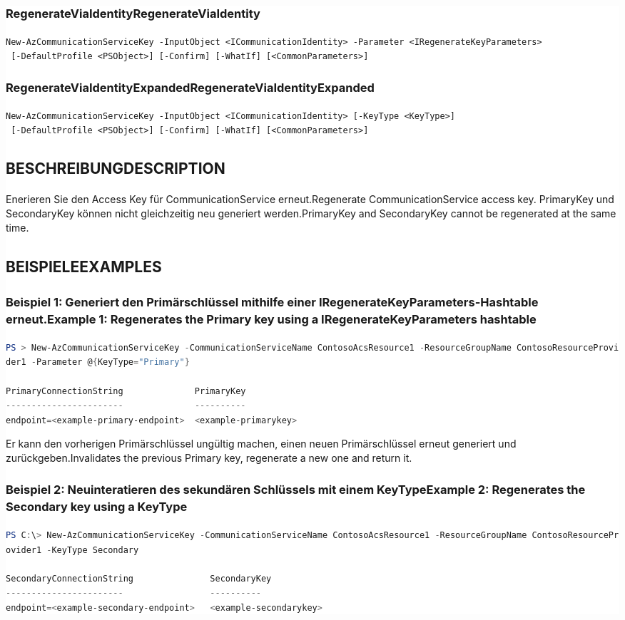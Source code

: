 ### <span data-ttu-id="b5be6-108">RegenerateViaIdentity</span><span class="sxs-lookup"><span data-stu-id="b5be6-108">RegenerateViaIdentity</span></span>
```
New-AzCommunicationServiceKey -InputObject <ICommunicationIdentity> -Parameter <IRegenerateKeyParameters>
 [-DefaultProfile <PSObject>] [-Confirm] [-WhatIf] [<CommonParameters>]
```

### <span data-ttu-id="b5be6-109">RegenerateViaIdentityExpanded</span><span class="sxs-lookup"><span data-stu-id="b5be6-109">RegenerateViaIdentityExpanded</span></span>
```
New-AzCommunicationServiceKey -InputObject <ICommunicationIdentity> [-KeyType <KeyType>]
 [-DefaultProfile <PSObject>] [-Confirm] [-WhatIf] [<CommonParameters>]
```

## <span data-ttu-id="b5be6-110">BESCHREIBUNG</span><span class="sxs-lookup"><span data-stu-id="b5be6-110">DESCRIPTION</span></span>
<span data-ttu-id="b5be6-111">Enerieren Sie den Access Key für CommunicationService erneut.</span><span class="sxs-lookup"><span data-stu-id="b5be6-111">Regenerate CommunicationService access key.</span></span>
<span data-ttu-id="b5be6-112">PrimaryKey und SecondaryKey können nicht gleichzeitig neu generiert werden.</span><span class="sxs-lookup"><span data-stu-id="b5be6-112">PrimaryKey and SecondaryKey cannot be regenerated at the same time.</span></span>

## <span data-ttu-id="b5be6-113">BEISPIELE</span><span class="sxs-lookup"><span data-stu-id="b5be6-113">EXAMPLES</span></span>

### <span data-ttu-id="b5be6-114">Beispiel 1: Generiert den Primärschlüssel mithilfe einer IRegenerateKeyParameters-Hashtable erneut.</span><span class="sxs-lookup"><span data-stu-id="b5be6-114">Example 1: Regenerates the Primary key using a IRegenerateKeyParameters hashtable</span></span>
```powershell
PS > New-AzCommunicationServiceKey -CommunicationServiceName ContosoAcsResource1 -ResourceGroupName ContosoResourceProvider1 -Parameter @{KeyType="Primary"}

PrimaryConnectionString              PrimaryKey
-----------------------              ----------
endpoint=<example-primary-endpoint>  <example-primarykey>
```

<span data-ttu-id="b5be6-115">Er kann den vorherigen Primärschlüssel ungültig machen, einen neuen Primärschlüssel erneut generiert und zurückgeben.</span><span class="sxs-lookup"><span data-stu-id="b5be6-115">Invalidates the previous Primary key, regenerate a new one and return it.</span></span>

### <span data-ttu-id="b5be6-116">Beispiel 2: Neuinteratieren des sekundären Schlüssels mit einem KeyType</span><span class="sxs-lookup"><span data-stu-id="b5be6-116">Example 2: Regenerates the Secondary key using a KeyType</span></span>
```powershell
PS C:\> New-AzCommunicationServiceKey -CommunicationServiceName ContosoAcsResource1 -ResourceGroupName ContosoResourceProvider1 -KeyType Secondary

SecondaryConnectionString               SecondaryKey
-----------------------                 ----------
endpoint=<example-secondary-endpoint>   <example-secondarykey>
```
